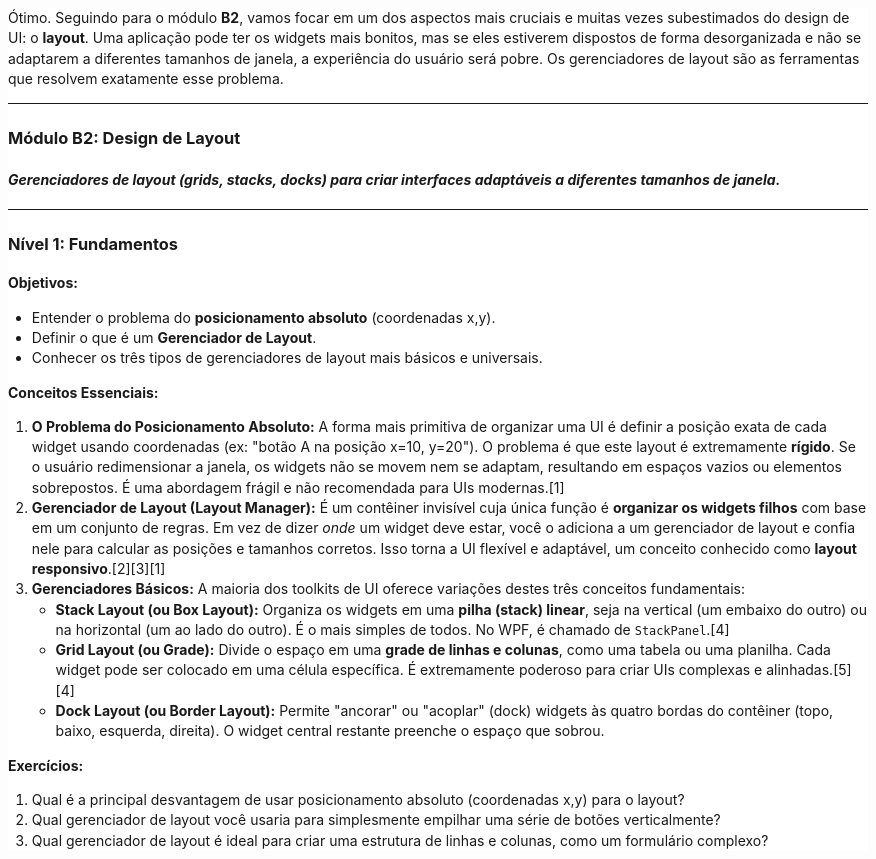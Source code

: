 
Ótimo. Seguindo para o módulo **B2**, vamos focar em um dos aspectos mais cruciais e muitas vezes subestimados do design de UI: o **layout**. Uma aplicação pode ter os widgets mais bonitos, mas se eles estiverem dispostos de forma desorganizada e não se adaptarem a diferentes tamanhos de janela, a experiência do usuário será pobre. Os gerenciadores de layout são as ferramentas que resolvem exatamente esse problema.

***

### **Módulo B2: Design de Layout**

#### *Gerenciadores de layout (grids, stacks, docks) para criar interfaces adaptáveis a diferentes tamanhos de janela.*

***

### **Nível 1: Fundamentos**

**Objetivos:**
*   Entender o problema do **posicionamento absoluto** (coordenadas x,y).
*   Definir o que é um **Gerenciador de Layout**.
*   Conhecer os três tipos de gerenciadores de layout mais básicos e universais.

**Conceitos Essenciais:**
1.  **O Problema do Posicionamento Absoluto:** A forma mais primitiva de organizar uma UI é definir a posição exata de cada widget usando coordenadas (ex: "botão A na posição x=10, y=20"). O problema é que este layout é extremamente **rígido**. Se o usuário redimensionar a janela, os widgets não se movem nem se adaptam, resultando em espaços vazios ou elementos sobrepostos. É uma abordagem frágil e não recomendada para UIs modernas.[1]
2.  **Gerenciador de Layout (Layout Manager):** É um contêiner invisível cuja única função é **organizar os widgets filhos** com base em um conjunto de regras. Em vez de dizer *onde* um widget deve estar, você o adiciona a um gerenciador de layout e confia nele para calcular as posições e tamanhos corretos. Isso torna a UI flexível e adaptável, um conceito conhecido como **layout responsivo**.[2][3][1]
3.  **Gerenciadores Básicos:** A maioria dos toolkits de UI oferece variações destes três conceitos fundamentais:
    *   **Stack Layout (ou Box Layout):** Organiza os widgets em uma **pilha (stack) linear**, seja na vertical (um embaixo do outro) ou na horizontal (um ao lado do outro). É o mais simples de todos. No WPF, é chamado de `StackPanel`.[4]
    *   **Grid Layout (ou Grade):** Divide o espaço em uma **grade de linhas e colunas**, como uma tabela ou uma planilha. Cada widget pode ser colocado em uma célula específica. É extremamente poderoso para criar UIs complexas e alinhadas.[5][4]
    *   **Dock Layout (ou Border Layout):** Permite "ancorar" ou "acoplar" (dock) widgets às quatro bordas do contêiner (topo, baixo, esquerda, direita). O widget central restante preenche o espaço que sobrou.

**Exercícios:**
1.  Qual é a principal desvantagem de usar posicionamento absoluto (coordenadas x,y) para o layout?
2.  Qual gerenciador de layout você usaria para simplesmente empilhar uma série de botões verticalmente?
3.  Qual gerenciador de layout é ideal para criar uma estrutura de linhas e colunas, como um formulário complexo?
